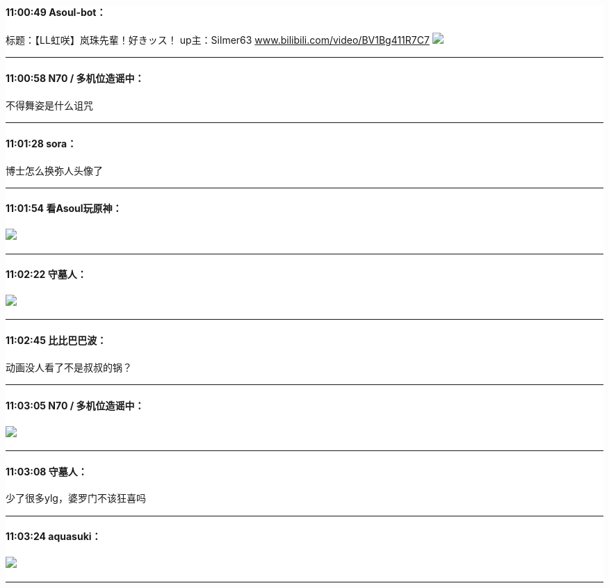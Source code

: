 #### 11:00:49  Asoul-bot：

标题：【LL虹咲】岚珠先輩！好きッス！
up主：Silmer63
www.bilibili.com/video/BV1Bg411R7C7
![](http://gchat.qpic.cn/gchatpic_new/3408592334/566651707-3097477196-0EE8CA55B72C7A4F8D2EA80AA2B624DE/0?term=2")

*****

#### 11:00:58  N70 / 多机位造谣中：

不得舞姿是什么诅咒

*****

#### 11:01:28  sora：

博士怎么换弥人头像了

*****

#### 11:01:54  看Asoul玩原神：

![](http://gchat.qpic.cn/gchatpic_new/934108281/566651707-2760178205-6E48DFEF022F92B15569D442425A2395/0?term=2")

*****

#### 11:02:22  守墓人：

![](http://gchat.qpic.cn/gchatpic_new/1747222904/566651707-3053726474-051C70B7D2ACEC124816C3C1605A1489/0?term=2")

*****

#### 11:02:45  比比巴巴波：

动画没人看了不是叔叔的锅？

*****

#### 11:03:05  N70 / 多机位造谣中：

![](http://gchat.qpic.cn/gchatpic_new/630949724/566651707-3104028663-9EFA8202E7612070563BDC75E93EBFE0/0?term=2")

*****

#### 11:03:08  守墓人：

少了很多ylg，婆罗门不该狂喜吗

*****

#### 11:03:24  aquasuki：

![](http://gchat.qpic.cn/gchatpic_new/2429981781/566651707-2695496820-F0FF15BB78281E75DD6230CE23F762F7/0?term=2")

*****


